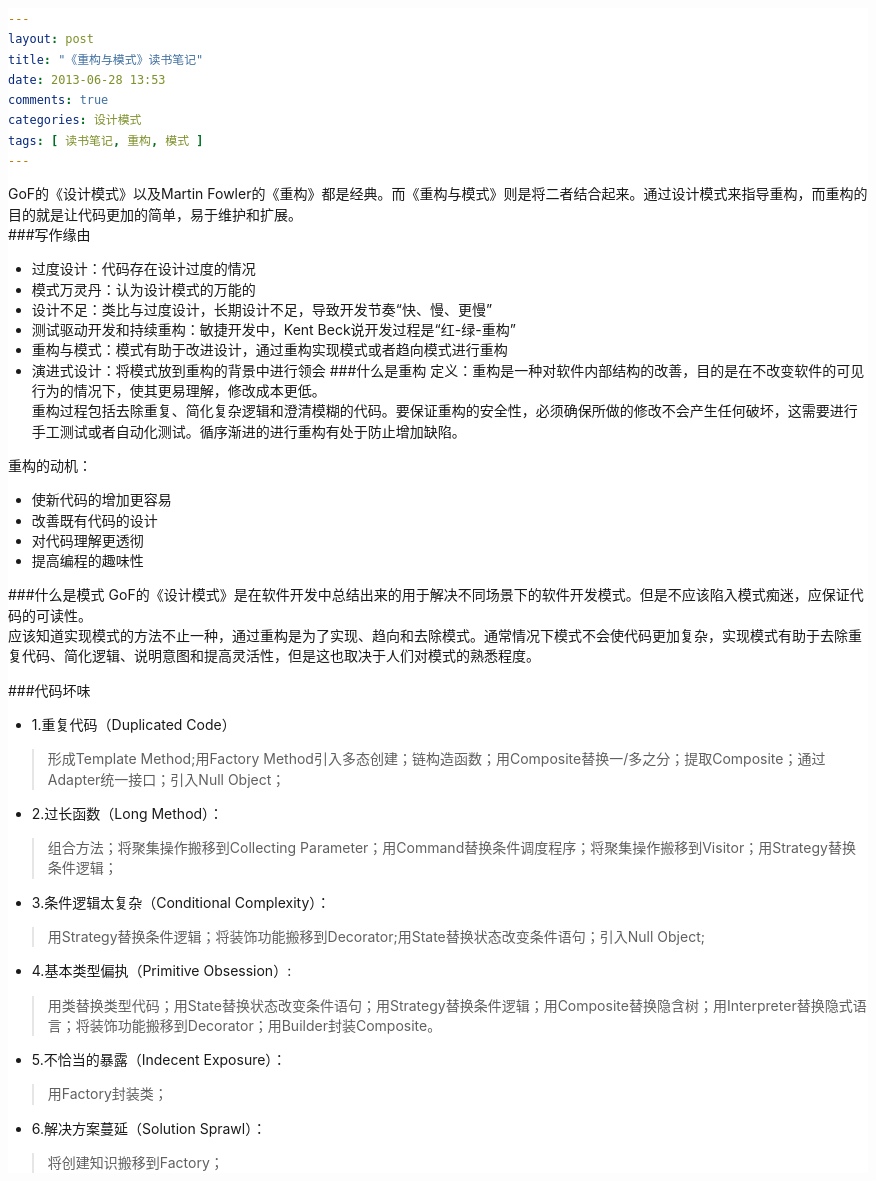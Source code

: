 ```yaml
---
layout: post
title: "《重构与模式》读书笔记"
date: 2013-06-28 13:53
comments: true
categories: 设计模式
tags: [ 读书笔记, 重构, 模式 ]
---
```

GoF的《设计模式》以及Martin Fowler的《重构》都是经典。而《重构与模式》则是将二者结合起来。通过设计模式来指导重构，而重构的目的就是让代码更加的简单，易于维护和扩展。   
###写作缘由

- 过度设计：代码存在设计过度的情况
- 模式万灵丹：认为设计模式的万能的
- 设计不足：类比与过度设计，长期设计不足，导致开发节奏“快、慢、更慢”
- 测试驱动开发和持续重构：敏捷开发中，Kent Beck说开发过程是“红-绿-重构”
- 重构与模式：模式有助于改进设计，通过重构实现模式或者趋向模式进行重构
- 演进式设计：将模式放到重构的背景中进行领会
###什么是重构
定义：重构是一种对软件内部结构的改善，目的是在不改变软件的可见行为的情况下，使其更易理解，修改成本更低。   
重构过程包括去除重复、简化复杂逻辑和澄清模糊的代码。要保证重构的安全性，必须确保所做的修改不会产生任何破坏，这需要进行手工测试或者自动化测试。循序渐进的进行重构有处于防止增加缺陷。  

重构的动机：  

- 使新代码的增加更容易
- 改善既有代码的设计
- 对代码理解更透彻
- 提高编程的趣味性


###什么是模式
GoF的《设计模式》是在软件开发中总结出来的用于解决不同场景下的软件开发模式。但是不应该陷入模式痴迷，应保证代码的可读性。   
应该知道实现模式的方法不止一种，通过重构是为了实现、趋向和去除模式。通常情况下模式不会使代码更加复杂，实现模式有助于去除重复代码、简化逻辑、说明意图和提高灵活性，但是这也取决于人们对模式的熟悉程度。

###代码坏味

- 1.重复代码（Duplicated Code）  
>形成Template Method;用Factory Method引入多态创建；链构造函数；用Composite替换一/多之分；提取Composite；通过Adapter统一接口；引入Null Object；     

- 2.过长函数（Long Method）：
>组合方法；将聚集操作搬移到Collecting Parameter；用Command替换条件调度程序；将聚集操作搬移到Visitor；用Strategy替换条件逻辑；

- 3.条件逻辑太复杂（Conditional Complexity）：
>用Strategy替换条件逻辑；将装饰功能搬移到Decorator;用State替换状态改变条件语句；引入Null Object;

- 4.基本类型偏执（Primitive Obsession）:
>用类替换类型代码；用State替换状态改变条件语句；用Strategy替换条件逻辑；用Composite替换隐含树；用Interpreter替换隐式语言；将装饰功能搬移到Decorator；用Builder封装Composite。

- 5.不恰当的暴露（Indecent Exposure）：
>用Factory封装类；

- 6.解决方案蔓延（Solution Sprawl）：
>将创建知识搬移到Factory；
